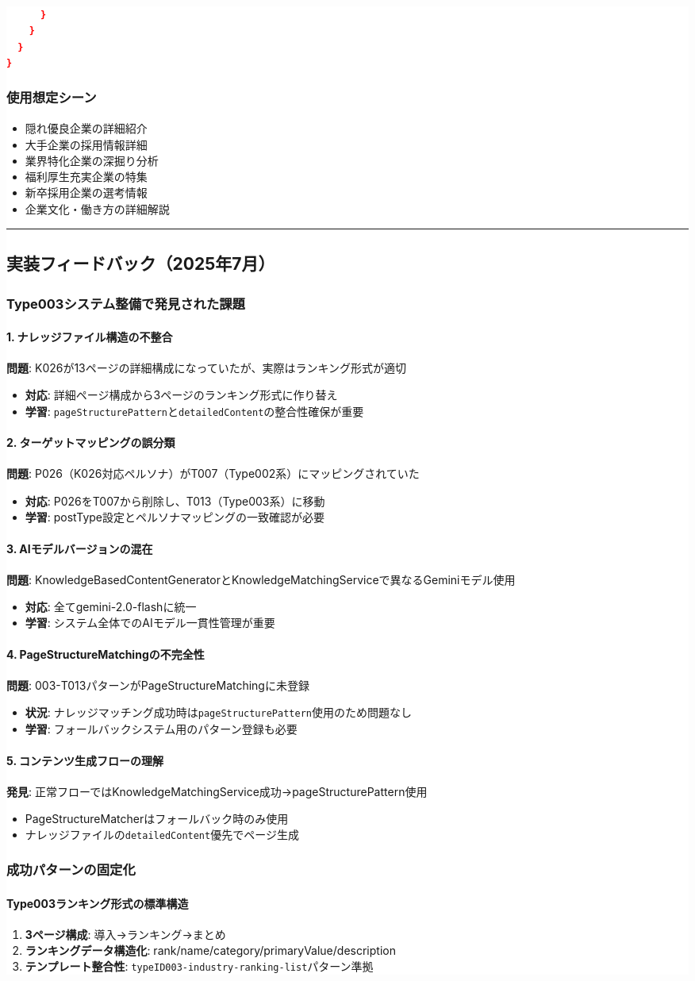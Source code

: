 ```json
      }
    }
  }
}
```

### 使用想定シーン
- 隠れ優良企業の詳細紹介
- 大手企業の採用情報詳細
- 業界特化企業の深掘り分析
- 福利厚生充実企業の特集
- 新卒採用企業の選考情報
- 企業文化・働き方の詳細解説

---

## 実装フィードバック（2025年7月）

### Type003システム整備で発見された課題

#### 1. ナレッジファイル構造の不整合
**問題**: K026が13ページの詳細構成になっていたが、実際はランキング形式が適切
- **対応**: 詳細ページ構成から3ページのランキング形式に作り替え
- **学習**: `pageStructurePattern`と`detailedContent`の整合性確保が重要

#### 2. ターゲットマッピングの誤分類
**問題**: P026（K026対応ペルソナ）がT007（Type002系）にマッピングされていた
- **対応**: P026をT007から削除し、T013（Type003系）に移動
- **学習**: postType設定とペルソナマッピングの一致確認が必要

#### 3. AIモデルバージョンの混在
**問題**: KnowledgeBasedContentGeneratorとKnowledgeMatchingServiceで異なるGeminiモデル使用
- **対応**: 全てgemini-2.0-flashに統一
- **学習**: システム全体でのAIモデル一貫性管理が重要

#### 4. PageStructureMatchingの不完全性
**問題**: 003-T013パターンがPageStructureMatchingに未登録
- **状況**: ナレッジマッチング成功時は`pageStructurePattern`使用のため問題なし
- **学習**: フォールバックシステム用のパターン登録も必要

#### 5. コンテンツ生成フローの理解
**発見**: 正常フローではKnowledgeMatchingService成功→pageStructurePattern使用
- PageStructureMatcherはフォールバック時のみ使用
- ナレッジファイルの`detailedContent`優先でページ生成

### 成功パターンの固定化

#### Type003ランキング形式の標準構造
1. **3ページ構成**: 導入→ランキング→まとめ
2. **ランキングデータ構造化**: rank/name/category/primaryValue/description
3. **テンプレート整合性**: `typeID003-industry-ranking-list`パターン準拠
